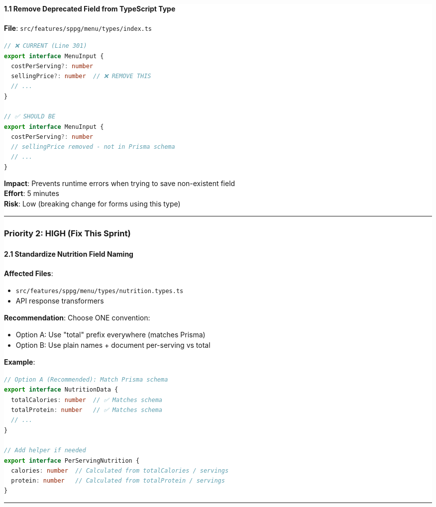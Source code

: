 #### 1.1 Remove Deprecated Field from TypeScript Type
**File**: `src/features/sppg/menu/types/index.ts`

```typescript
// ❌ CURRENT (Line 301)
export interface MenuInput {
  costPerServing?: number
  sellingPrice?: number  // ❌ REMOVE THIS
  // ...
}

// ✅ SHOULD BE
export interface MenuInput {
  costPerServing?: number
  // sellingPrice removed - not in Prisma schema
  // ...
}
```

**Impact**: Prevents runtime errors when trying to save non-existent field  
**Effort**: 5 minutes  
**Risk**: Low (breaking change for forms using this type)

---

### Priority 2: HIGH (Fix This Sprint)

#### 2.1 Standardize Nutrition Field Naming
**Affected Files**: 
- `src/features/sppg/menu/types/nutrition.types.ts`
- API response transformers

**Recommendation**: Choose ONE convention:
- Option A: Use "total" prefix everywhere (matches Prisma)
- Option B: Use plain names + document per-serving vs total

**Example**:
```typescript
// Option A (Recommended): Match Prisma schema
export interface NutritionData {
  totalCalories: number  // ✅ Matches schema
  totalProtein: number   // ✅ Matches schema
  // ...
}

// Add helper if needed
export interface PerServingNutrition {
  calories: number  // Calculated from totalCalories / servings
  protein: number   // Calculated from totalProtein / servings
}
```

---
